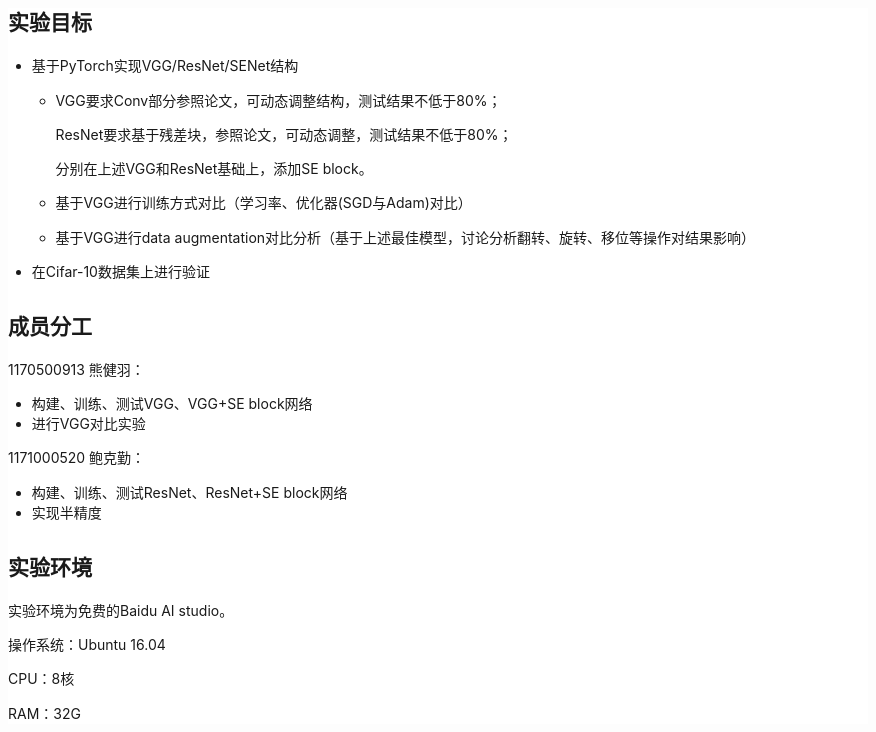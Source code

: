 

































## 实验目标

- 基于PyTorch实现VGG/ResNet/SENet结构

  - VGG要求Conv部分参照论文，可动态调整结构，测试结果不低于80%；

    ResNet要求基于残差块，参照论文，可动态调整，测试结果不低于80%；

    分别在上述VGG和ResNet基础上，添加SE block。

  - 基于VGG进行训练方式对比（学习率、优化器(SGD与Adam)对比）

  - 基于VGG进行data augmentation对比分析（基于上述最佳模型，讨论分析翻转、旋转、移位等操作对结果影响）

- 在Cifar-10数据集上进行验证

## 成员分工

1170500913 熊健羽：

- 构建、训练、测试VGG、VGG+SE block网络
- 进行VGG对比实验

1171000520 鲍克勤：

- 构建、训练、测试ResNet、ResNet+SE block网络
- 实现半精度

## 实验环境

实验环境为免费的Baidu AI studio。

操作系统：Ubuntu 16.04

CPU：8核

RAM：32G 
